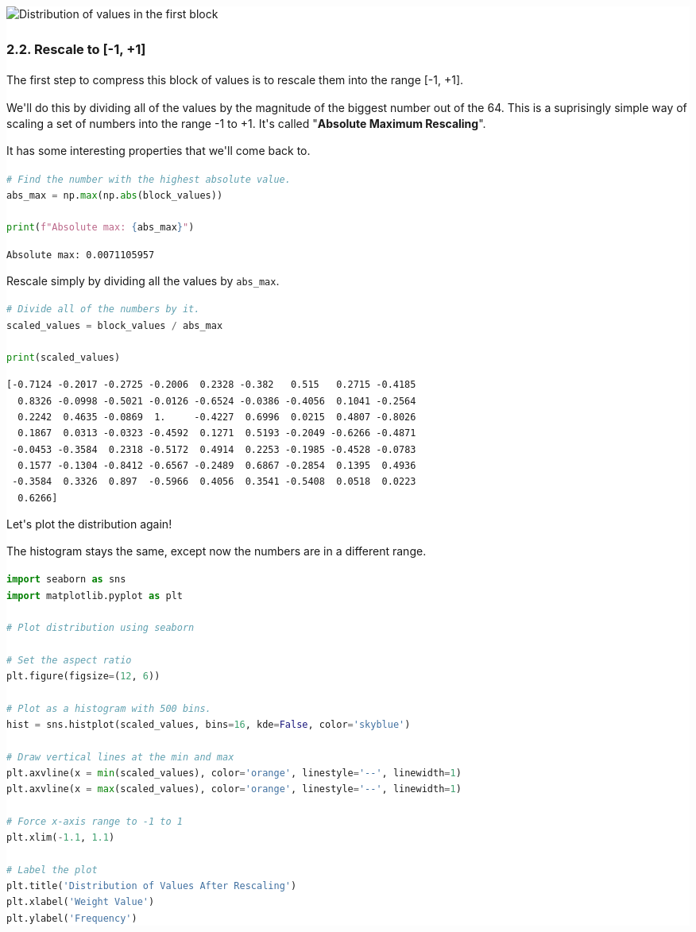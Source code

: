 <img src='https://lh3.googleusercontent.com/d/1-AN0f2A6UM8Mp2M65oaM5IjoVxuaq9WD' alt='Distribution of values in the first block' width='900' />

### 2.2. Rescale to [-1, +1]

The first step to compress this block of values is to rescale them into the range [-1, +1].

We'll do this by dividing all of the values by the magnitude of the biggest number out of the 64. This is a suprisingly simple way of scaling a set of numbers into the range -1 to +1. It's called "**Absolute Maximum Rescaling**".

It has some interesting properties that we'll come back to.


```python
# Find the number with the highest absolute value.
abs_max = np.max(np.abs(block_values))

print(f"Absolute max: {abs_max}")
```

    Absolute max: 0.0071105957


Rescale simply by dividing all the values by `abs_max`.


```python
# Divide all of the numbers by it.
scaled_values = block_values / abs_max

print(scaled_values)
```

    [-0.7124 -0.2017 -0.2725 -0.2006  0.2328 -0.382   0.515   0.2715 -0.4185
      0.8326 -0.0998 -0.5021 -0.0126 -0.6524 -0.0386 -0.4056  0.1041 -0.2564
      0.2242  0.4635 -0.0869  1.     -0.4227  0.6996  0.0215  0.4807 -0.8026
      0.1867  0.0313 -0.0323 -0.4592  0.1271  0.5193 -0.2049 -0.6266 -0.4871
     -0.0453 -0.3584  0.2318 -0.5172  0.4914  0.2253 -0.1985 -0.4528 -0.0783
      0.1577 -0.1304 -0.8412 -0.6567 -0.2489  0.6867 -0.2854  0.1395  0.4936
     -0.3584  0.3326  0.897  -0.5966  0.4056  0.3541 -0.5408  0.0518  0.0223
      0.6266]


Let's plot the distribution again!

The histogram stays the same, except now the numbers are in a different range.


```python
import seaborn as sns
import matplotlib.pyplot as plt

# Plot distribution using seaborn

# Set the aspect ratio
plt.figure(figsize=(12, 6))

# Plot as a histogram with 500 bins.
hist = sns.histplot(scaled_values, bins=16, kde=False, color='skyblue')

# Draw vertical lines at the min and max
plt.axvline(x = min(scaled_values), color='orange', linestyle='--', linewidth=1)
plt.axvline(x = max(scaled_values), color='orange', linestyle='--', linewidth=1)

# Force x-axis range to -1 to 1
plt.xlim(-1.1, 1.1)

# Label the plot
plt.title('Distribution of Values After Rescaling')
plt.xlabel('Weight Value')
plt.ylabel('Frequency')
```